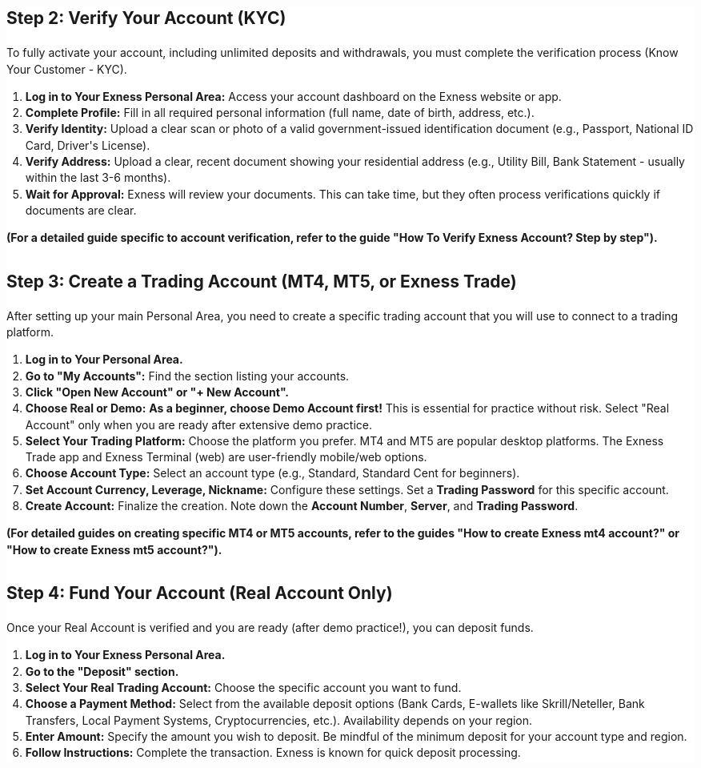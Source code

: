 ## Step 2: Verify Your Account (KYC)

To fully activate your account, including unlimited deposits and withdrawals, you must complete the verification process (Know Your Customer - KYC).

1.  **Log in to Your Exness Personal Area:** Access your account dashboard on the Exness website or app.
2.  **Complete Profile:** Fill in all required personal information (full name, date of birth, address, etc.).
3.  **Verify Identity:** Upload a clear scan or photo of a valid government-issued identification document (e.g., Passport, National ID Card, Driver's License).
4.  **Verify Address:** Upload a clear, recent document showing your residential address (e.g., Utility Bill, Bank Statement - usually within the last 3-6 months).
5.  **Wait for Approval:** Exness will review your documents. This can take time, but they often process verifications quickly if documents are clear.

**(For a detailed guide specific to account verification, refer to the guide "How To Verify Exness Account? Step by step").**

## Step 3: Create a Trading Account (MT4, MT5, or Exness Trade)

After setting up your main Personal Area, you need to create a specific trading account that you will use to connect to a trading platform.

1.  **Log in to Your Personal Area.**
2.  **Go to "My Accounts":** Find the section listing your accounts.
3.  **Click "Open New Account" or "+ New Account".**
4.  **Choose Real or Demo:** **As a beginner, choose **Demo Account** first!** This is essential for practice without risk. Select "Real Account" only when you are ready after extensive demo practice.
5.  **Select Your Trading Platform:** Choose the platform you prefer. MT4 and MT5 are popular desktop platforms. The Exness Trade app and Exness Terminal (web) are user-friendly mobile/web options.
6.  **Choose Account Type:** Select an account type (e.g., Standard, Standard Cent for beginners).
7.  **Set Account Currency, Leverage, Nickname:** Configure these settings. Set a **Trading Password** for this specific account.
8.  **Create Account:** Finalize the creation. Note down the **Account Number**, **Server**, and **Trading Password**.

**(For detailed guides on creating specific MT4 or MT5 accounts, refer to the guides "How to create Exness mt4 account?" or "How to create Exness mt5 account?").**

## Step 4: Fund Your Account (Real Account Only)

Once your Real Account is verified and you are ready (after demo practice!), you can deposit funds.

1.  **Log in to Your Exness Personal Area.**
2.  **Go to the "Deposit" section.**
3.  **Select Your Real Trading Account:** Choose the specific account you want to fund.
4.  **Choose a Payment Method:** Select from the available deposit options (Bank Cards, E-wallets like Skrill/Neteller, Bank Transfers, Local Payment Systems, Cryptocurrencies, etc.). Availability depends on your region.
5.  **Enter Amount:** Specify the amount you wish to deposit. Be mindful of the minimum deposit for your account type and region.
6.  **Follow Instructions:** Complete the transaction. Exness is known for quick deposit processing.
